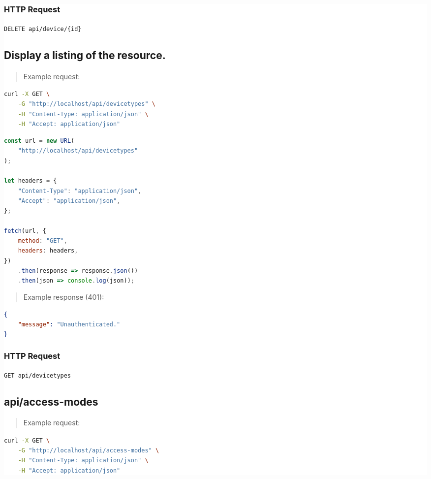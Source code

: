 

### HTTP Request
`DELETE api/device/{id}`





## Display a listing of the resource.

> Example request:

```bash
curl -X GET \
    -G "http://localhost/api/devicetypes" \
    -H "Content-Type: application/json" \
    -H "Accept: application/json"
```

```javascript
const url = new URL(
    "http://localhost/api/devicetypes"
);

let headers = {
    "Content-Type": "application/json",
    "Accept": "application/json",
};

fetch(url, {
    method: "GET",
    headers: headers,
})
    .then(response => response.json())
    .then(json => console.log(json));
```


> Example response (401):

```json
{
    "message": "Unauthenticated."
}
```

### HTTP Request
`GET api/devicetypes`





## api/access-modes
> Example request:

```bash
curl -X GET \
    -G "http://localhost/api/access-modes" \
    -H "Content-Type: application/json" \
    -H "Accept: application/json"
```

